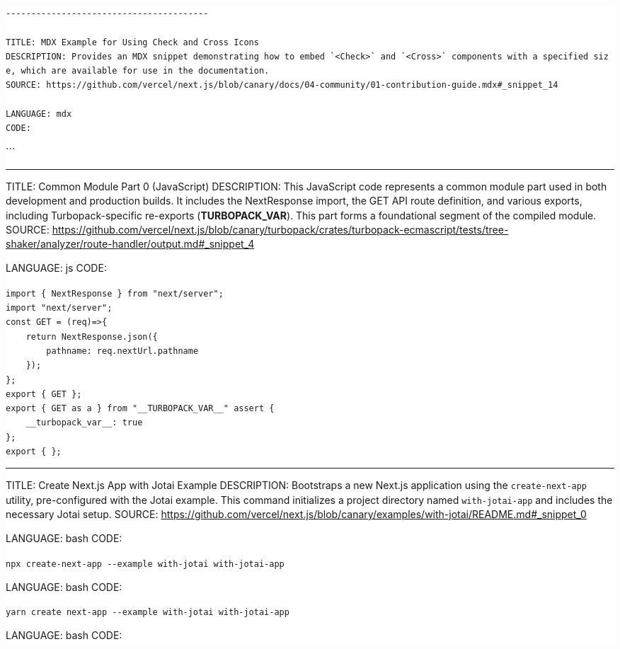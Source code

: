 ```
----------------------------------------

TITLE: MDX Example for Using Check and Cross Icons
DESCRIPTION: Provides an MDX snippet demonstrating how to embed `<Check>` and `<Cross>` components with a specified size, which are available for use in the documentation.
SOURCE: https://github.com/vercel/next.js/blob/canary/docs/04-community/01-contribution-guide.mdx#_snippet_14

LANGUAGE: mdx
CODE:
```
<Check size={18} />
<Cross size={18} />
```

----------------------------------------

TITLE: Common Module Part 0 (JavaScript)
DESCRIPTION: This JavaScript code represents a common module part used in both development and production builds. It includes the NextResponse import, the GET API route definition, and various exports, including Turbopack-specific re-exports (__TURBOPACK_VAR__). This part forms a foundational segment of the compiled module.
SOURCE: https://github.com/vercel/next.js/blob/canary/turbopack/crates/turbopack-ecmascript/tests/tree-shaker/analyzer/route-handler/output.md#_snippet_4

LANGUAGE: js
CODE:
```
import { NextResponse } from "next/server";
import "next/server";
const GET = (req)=>{
    return NextResponse.json({
        pathname: req.nextUrl.pathname
    });
};
export { GET };
export { GET as a } from "__TURBOPACK_VAR__" assert {
    __turbopack_var__: true
};
export { };
```

----------------------------------------

TITLE: Create Next.js App with Jotai Example
DESCRIPTION: Bootstraps a new Next.js application using the `create-next-app` utility, pre-configured with the Jotai example. This command initializes a project directory named `with-jotai-app` and includes the necessary Jotai setup.
SOURCE: https://github.com/vercel/next.js/blob/canary/examples/with-jotai/README.md#_snippet_0

LANGUAGE: bash
CODE:
```
npx create-next-app --example with-jotai with-jotai-app
```

LANGUAGE: bash
CODE:
```
yarn create next-app --example with-jotai with-jotai-app
```

LANGUAGE: bash
CODE:
```